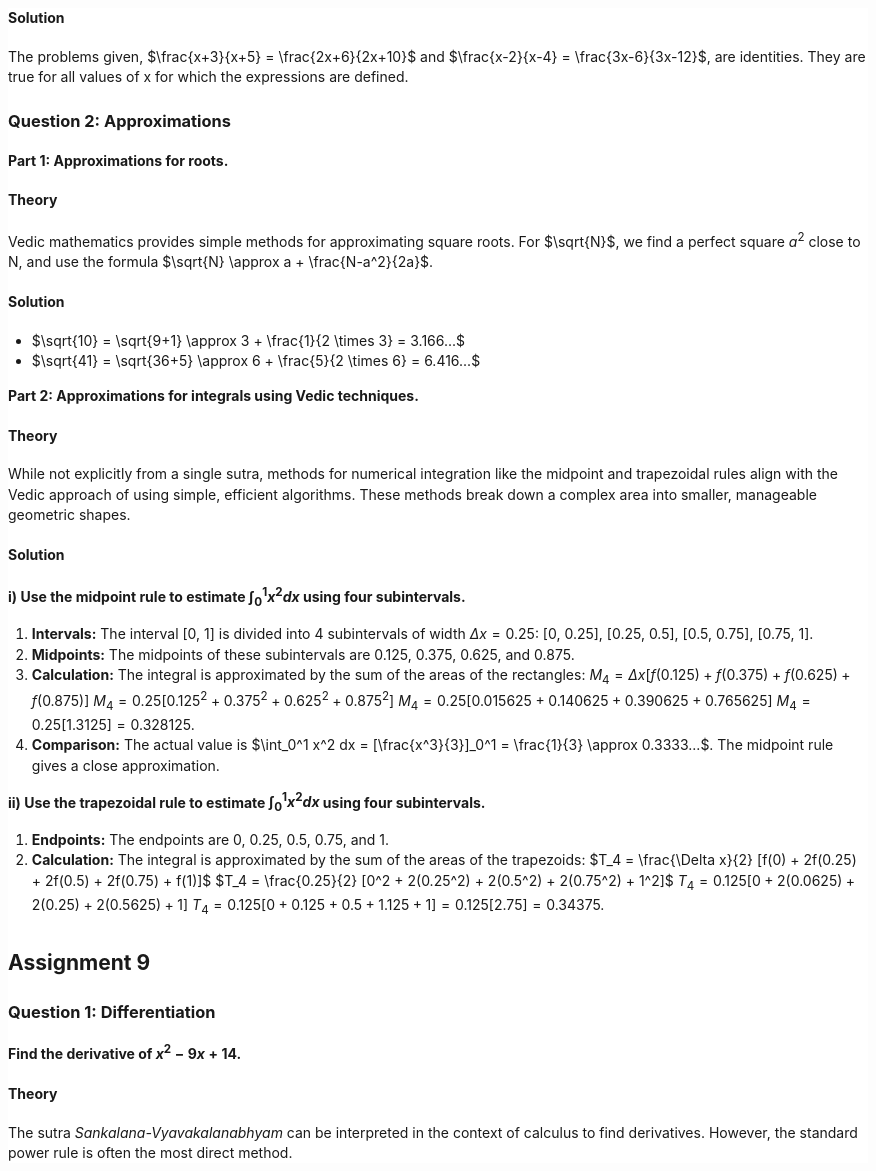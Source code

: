 #### Solution
The problems given, $\frac{x+3}{x+5} = \frac{2x+6}{2x+10}$ and $\frac{x-2}{x-4} = \frac{3x-6}{3x-12}$, are identities. They are true for all values of x for which the expressions are defined.

### Question 2: Approximations

**Part 1: Approximations for roots.**

#### Theory
Vedic mathematics provides simple methods for approximating square roots. For $\sqrt{N}$, we find a perfect square $a^2$ close to N, and use the formula $\sqrt{N} \approx a + \frac{N-a^2}{2a}$.

#### Solution
*   $\sqrt{10} = \sqrt{9+1} \approx 3 + \frac{1}{2 \times 3} = 3.166...$
*   $\sqrt{41} = \sqrt{36+5} \approx 6 + \frac{5}{2 \times 6} = 6.416...$

**Part 2: Approximations for integrals using Vedic techniques.**

#### Theory
While not explicitly from a single sutra, methods for numerical integration like the midpoint and trapezoidal rules align with the Vedic approach of using simple, efficient algorithms. These methods break down a complex area into smaller, manageable geometric shapes.

#### Solution
**i) Use the midpoint rule to estimate $\int_0^1 x^2 dx$ using four subintervals.**

1.  **Intervals:** The interval [0, 1] is divided into 4 subintervals of width $\Delta x = 0.25$:
    [0, 0.25], [0.25, 0.5], [0.5, 0.75], [0.75, 1].
2.  **Midpoints:** The midpoints of these subintervals are 0.125, 0.375, 0.625, and 0.875.
3.  **Calculation:** The integral is approximated by the sum of the areas of the rectangles:
    $M_4 = \Delta x [f(0.125) + f(0.375) + f(0.625) + f(0.875)]$
    $M_4 = 0.25 [0.125^2 + 0.375^2 + 0.625^2 + 0.875^2]$
    $M_4 = 0.25 [0.015625 + 0.140625 + 0.390625 + 0.765625]$
    $M_4 = 0.25 [1.3125] = 0.328125$.
4.  **Comparison:** The actual value is $\int_0^1 x^2 dx = [\frac{x^3}{3}]_0^1 = \frac{1}{3} \approx 0.3333...$. The midpoint rule gives a close approximation.

**ii) Use the trapezoidal rule to estimate $\int_0^1 x^2 dx$ using four subintervals.**

1.  **Endpoints:** The endpoints are 0, 0.25, 0.5, 0.75, and 1.
2.  **Calculation:** The integral is approximated by the sum of the areas of the trapezoids:
    $T_4 = \frac{\Delta x}{2} [f(0) + 2f(0.25) + 2f(0.5) + 2f(0.75) + f(1)]$
    $T_4 = \frac{0.25}{2} [0^2 + 2(0.25^2) + 2(0.5^2) + 2(0.75^2) + 1^2]$
    $T_4 = 0.125 [0 + 2(0.0625) + 2(0.25) + 2(0.5625) + 1]$
    $T_4 = 0.125 [0 + 0.125 + 0.5 + 1.125 + 1] = 0.125 [2.75] = 0.34375$.

## Assignment 9

### Question 1: Differentiation

**Find the derivative of $x^2 - 9x + 14$.**

#### Theory
The sutra *Sankalana-Vyavakalanabhyam* can be interpreted in the context of calculus to find derivatives. However, the standard power rule is often the most direct method.
